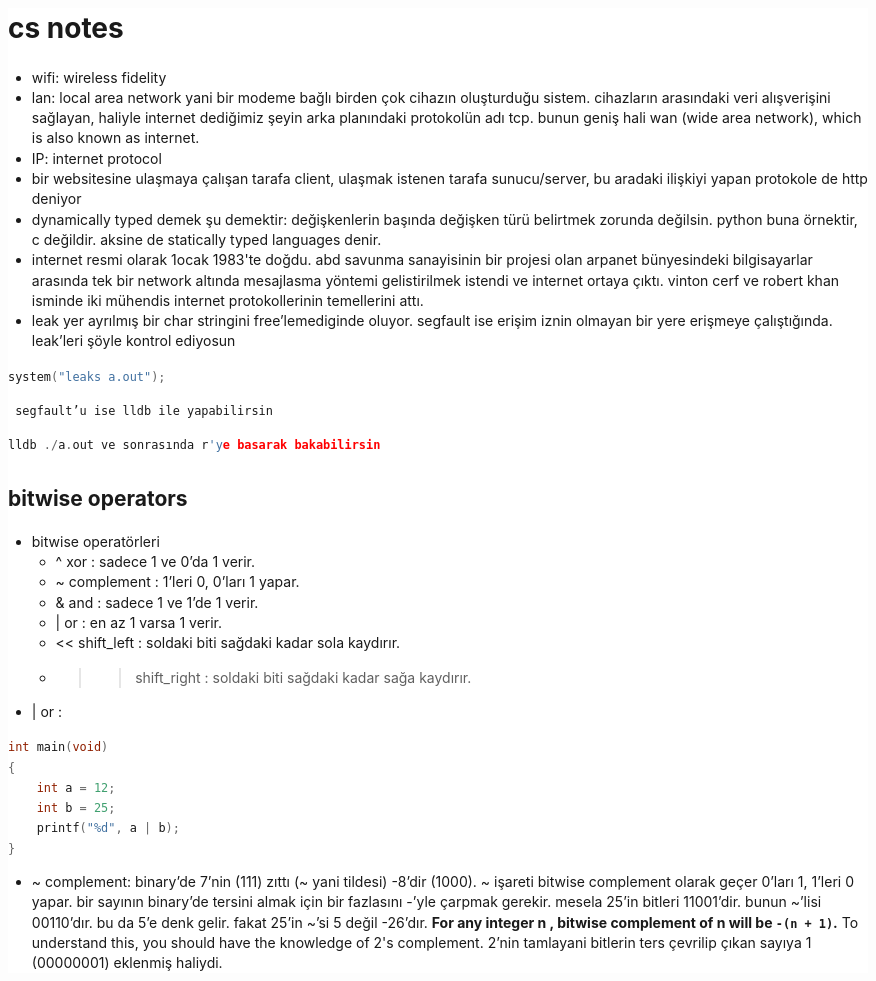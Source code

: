 # cs notes

- wifi: wireless fidelity
- lan: local area network yani bir modeme bağlı birden çok cihazın oluşturduğu sistem. cihazların arasındaki veri alışverişini sağlayan, haliyle internet dediğimiz şeyin arka planındaki protokolün adı tcp. bunun geniş hali wan (wide area network), which is also known as internet.
- IP: internet protocol
- bir websitesine ulaşmaya çalışan tarafa client, ulaşmak istenen tarafa sunucu/server, bu aradaki ilişkiyi yapan protokole de http deniyor
- dynamically typed demek şu demektir: değişkenlerin başında değişken türü belirtmek zorunda değilsin. python buna örnektir, c değildir. aksine de statically typed languages denir.
- internet resmi olarak 1ocak 1983'te doğdu. abd savunma sanayisinin bir projesi olan arpanet bünyesindeki bilgisayarlar arasında tek bir network altında mesajlasma yöntemi gelistirilmek istendi ve internet ortaya çıktı. vinton cerf ve robert khan isminde iki mühendis internet protokollerinin temellerini attı.
- leak yer ayrılmış bir char stringini free’lemediginde oluyor. segfault ise erişim iznin olmayan bir yere erişmeye çalıştığında. leak’leri şöyle kontrol ediyosun

```c
system("leaks a.out");
```

     segfault’u ise lldb ile yapabilirsin  

```c
lldb ./a.out ve sonrasında r'ye basarak bakabilirsin
```

## **bitwise operators**

- bitwise operatörleri
    - ^ xor : sadece 1 ve 0’da 1 verir.
    - ~ complement : 1’leri 0, 0’ları 1 yapar.
    - & and : sadece 1 ve 1’de 1 verir.
    - | or : en az 1 varsa 1 verir.
    - << shift_left : soldaki biti sağdaki kadar sola kaydırır.
    - >> shift_right : soldaki biti sağdaki kadar sağa kaydırır.
- | or :

```c
int	main(void)
{
	int a = 12;
	int b = 25;
	printf("%d", a | b);
}
```

- ~ complement: binary’de 7’nin (111) zıttı (~ yani tildesi) -8’dir (1000).  ~ işareti bitwise complement olarak geçer 0’ları 1, 1’leri 0 yapar. bir sayının binary’de tersini almak için bir fazlasını -’yle çarpmak gerekir. mesela 25’in bitleri 11001’dir. bunun ~’lisi 00110’dır. bu da 5’e denk gelir. fakat 25’in ~’si 5 değil -26’dır. **For any integer n , bitwise complement of n will be `-(n + 1)`.** To understand this, you should have the knowledge of 2's complement. 2’nin tamlayani bitlerin ters çevrilip çıkan sayıya 1 (00000001) eklenmiş haliydi.
